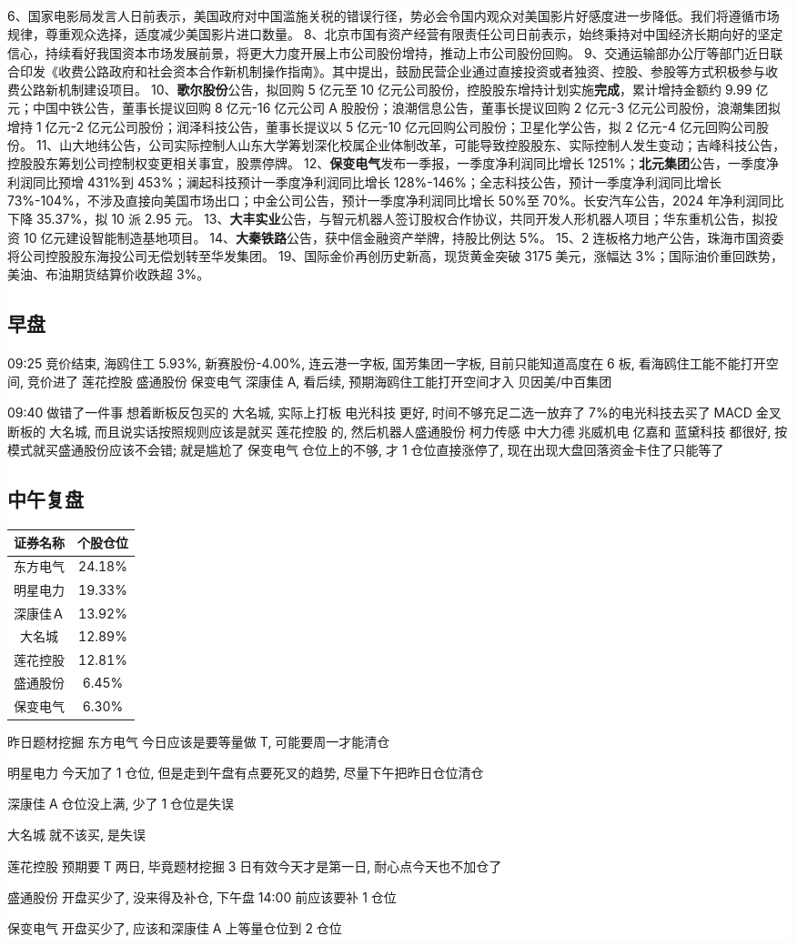 6、国家电影局发言人日前表示，美国政府对中国滥施关税的错误行径，势必会令国内观众对美国影片好感度进一步降低。我们将遵循市场规律，尊重观众选择，适度减少美国影片进口数量。
8、北京市国有资产经营有限责任公司日前表示，始终秉持对中国经济长期向好的坚定信心，持续看好我国资本市场发展前景，将更大力度开展上市公司股份增持，推动上市公司股份回购。
9、交通运输部办公厅等部门近日联合印发《收费公路政府和社会资本合作新机制操作指南》。其中提出，鼓励民营企业通过直接投资或者独资、控股、参股等方式积极参与收费公路新机制建设项目。
10、**歌尔股份**公告，拟回购 5 亿元至 10 亿元公司股份，控股股东增持计划实施**完成**，累计增持金额约 9.99 亿元；中国中铁公告，董事长提议回购 8 亿元-16 亿元公司 A 股股份；浪潮信息公告，董事长提议回购 2 亿元-3 亿元公司股份，浪潮集团拟增持 1 亿元-2 亿元公司股份；润泽科技公告，董事长提议以 5 亿元-10 亿元回购公司股份；卫星化学公告，拟 2 亿元-4 亿元回购公司股份。
11、山大地纬公告，公司实际控制人山东大学筹划深化校属企业体制改革，可能导致控股股东、实际控制人发生变动；吉峰科技公告，控股股东筹划公司控制权变更相关事宜，股票停牌。
12、**保变电气**发布一季报，一季度净利润同比增长 1251%；**北元集团**公告，一季度净利润同比预增 431%到 453%；澜起科技预计一季度净利润同比增长 128%-146%；全志科技公告，预计一季度净利润同比增长 73%-104%，不涉及直接向美国市场出口；中金公司公告，预计一季度净利润同比增长 50%至 70%。长安汽车公告，2024 年净利润同比下降 35.37%，拟 10 派 2.95 元。
13、**大丰实业**公告，与智元机器人签订股权合作协议，共同开发人形机器人项目；华东重机公告，拟投资 10 亿元建设智能制造基地项目。
14、**大秦铁路**公告，获中信金融资产举牌，持股比例达 5%。
15、2 连板格力地产公告，珠海市国资委将公司控股股东海投公司无偿划转至华发集团。
19、国际金价再创历史新高，现货黄金突破 3175 美元，涨幅达 3%；国际油价重回跌势，美油、布油期货结算价收跌超 3%。

## 早盘

09:25 竞价结束, 海鸥住工 5.93%, 新赛股份-4.00%, 连云港一字板, 国芳集团一字板, 目前只能知道高度在 6 板, 看海鸥住工能不能打开空间, 竞价进了 莲花控股 盛通股份 保变电气 深康佳 A, 看后续, 预期海鸥住工能打开空间才入 贝因美/中百集团

09:40 做错了一件事 想着断板反包买的 大名城, 实际上打板 电光科技 更好, 时间不够充足二选一放弃了 7%的电光科技去买了 MACD 金叉断板的 大名城, 而且说实话按照规则应该是就买 莲花控股 的, 然后机器人盛通股份 柯力传感 中大力德 兆威机电 亿嘉和 蓝黛科技 都很好, 按模式就买盛通股份应该不会错; 就是尴尬了 保变电气 仓位上的不够, 才 1 仓位直接涨停了, 现在出现大盘回落资金卡住了只能等了

## 中午复盘

| 证券名称 | 个股仓位 |
| :------: | :------: |
| 东方电气 |  24.18%  |
| 明星电力 |  19.33%  |
| 深康佳Ａ |  13.92%  |
|  大名城  |  12.89%  |
| 莲花控股 |  12.81%  |
| 盛通股份 |  6.45%   |
| 保变电气 |  6.30%   |

昨日题材挖掘 东方电气 今日应该是要等量做 T, 可能要周一才能清仓

明星电力 今天加了 1 仓位, 但是走到午盘有点要死叉的趋势, 尽量下午把昨日仓位清仓

深康佳 A 仓位没上满, 少了 1 仓位是失误

大名城 就不该买, 是失误

莲花控股 预期要 T 两日, 毕竟题材挖掘 3 日有效今天才是第一日, 耐心点今天也不加仓了

盛通股份 开盘买少了, 没来得及补仓, 下午盘 14:00 前应该要补 1 仓位

保变电气 开盘买少了, 应该和深康佳 A 上等量仓位到 2 仓位
